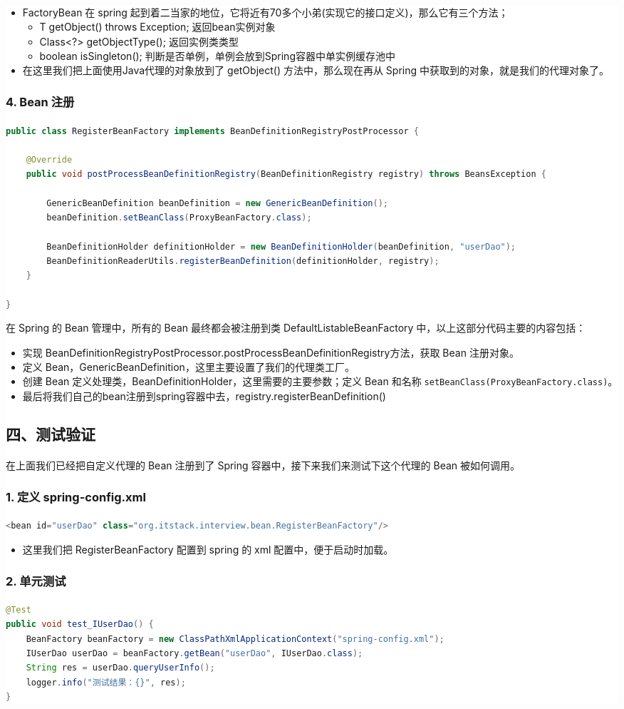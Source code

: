 - FactoryBean 在 spring 起到着二当家的地位，它将近有70多个小弟(实现它的接口定义)，那么它有三个方法；
   - T getObject() throws Exception; 返回bean实例对象
   - Class<?> getObjectType(); 返回实例类类型
   - boolean isSingleton(); 判断是否单例，单例会放到Spring容器中单实例缓存池中
- 在这里我们把上面使用Java代理的对象放到了 getObject() 方法中，那么现在再从 Spring 中获取到的对象，就是我们的代理对象了。

### 4. Bean 注册

```java
public class RegisterBeanFactory implements BeanDefinitionRegistryPostProcessor {

    @Override
    public void postProcessBeanDefinitionRegistry(BeanDefinitionRegistry registry) throws BeansException {

        GenericBeanDefinition beanDefinition = new GenericBeanDefinition();
        beanDefinition.setBeanClass(ProxyBeanFactory.class);

        BeanDefinitionHolder definitionHolder = new BeanDefinitionHolder(beanDefinition, "userDao");
        BeanDefinitionReaderUtils.registerBeanDefinition(definitionHolder, registry);
    }

}
```

在 Spring 的 Bean 管理中，所有的 Bean 最终都会被注册到类 DefaultListableBeanFactory 中，以上这部分代码主要的内容包括：
- 实现 BeanDefinitionRegistryPostProcessor.postProcessBeanDefinitionRegistry方法，获取 Bean 注册对象。
- 定义 Bean，GenericBeanDefinition，这里主要设置了我们的代理类工厂。
- 创建 Bean 定义处理类，BeanDefinitionHolder，这里需要的主要参数；定义 Bean 和名称 `setBeanClass(ProxyBeanFactory.class)`。
- 最后将我们自己的bean注册到spring容器中去，registry.registerBeanDefinition()

## 四、测试验证

在上面我们已经把自定义代理的 Bean 注册到了 Spring 容器中，接下来我们来测试下这个代理的 Bean 被如何调用。

### 1. 定义 spring-config.xml

```java
<bean id="userDao" class="org.itstack.interview.bean.RegisterBeanFactory"/>
```

- 这里我们把 RegisterBeanFactory 配置到 spring 的 xml 配置中，便于启动时加载。

### 2. 单元测试

```java
@Test
public void test_IUserDao() {
    BeanFactory beanFactory = new ClassPathXmlApplicationContext("spring-config.xml");
    IUserDao userDao = beanFactory.getBean("userDao", IUserDao.class);
    String res = userDao.queryUserInfo();
    logger.info("测试结果：{}", res);
}
```
